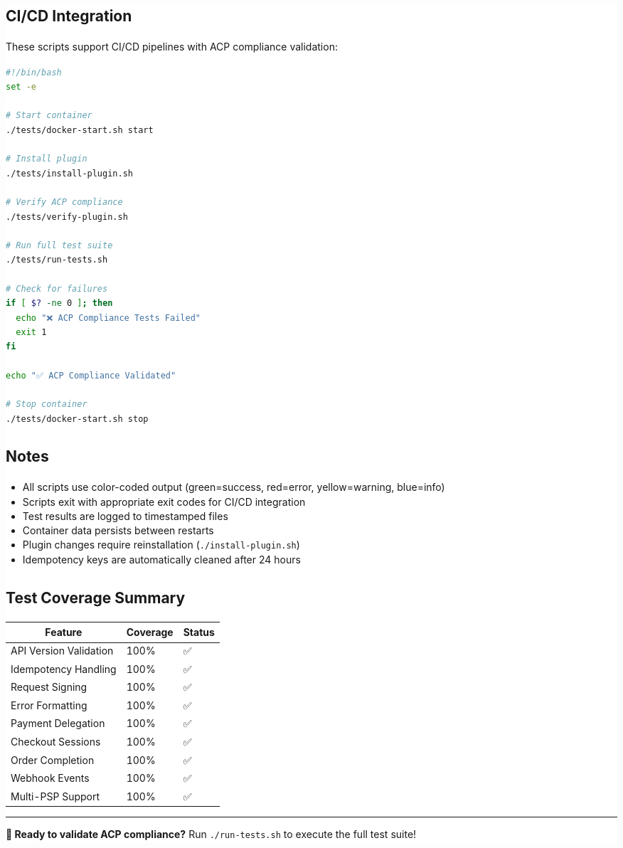 ## CI/CD Integration

These scripts support CI/CD pipelines with ACP compliance validation:

```bash
#!/bin/bash
set -e

# Start container
./tests/docker-start.sh start

# Install plugin
./tests/install-plugin.sh

# Verify ACP compliance
./tests/verify-plugin.sh

# Run full test suite
./tests/run-tests.sh

# Check for failures
if [ $? -ne 0 ]; then
  echo "❌ ACP Compliance Tests Failed"
  exit 1
fi

echo "✅ ACP Compliance Validated"

# Stop container
./tests/docker-start.sh stop
```

## Notes

- All scripts use color-coded output (green=success, red=error, yellow=warning, blue=info)
- Scripts exit with appropriate exit codes for CI/CD integration
- Test results are logged to timestamped files
- Container data persists between restarts
- Plugin changes require reinstallation (`./install-plugin.sh`)
- Idempotency keys are automatically cleaned after 24 hours

## Test Coverage Summary

| Feature | Coverage | Status |
|---------|----------|--------|
| API Version Validation | 100% | ✅ |
| Idempotency Handling | 100% | ✅ |
| Request Signing | 100% | ✅ |
| Error Formatting | 100% | ✅ |
| Payment Delegation | 100% | ✅ |
| Checkout Sessions | 100% | ✅ |
| Order Completion | 100% | ✅ |
| Webhook Events | 100% | ✅ |
| Multi-PSP Support | 100% | ✅ |

---

**🚀 Ready to validate ACP compliance?** Run `./run-tests.sh` to execute the full test suite!